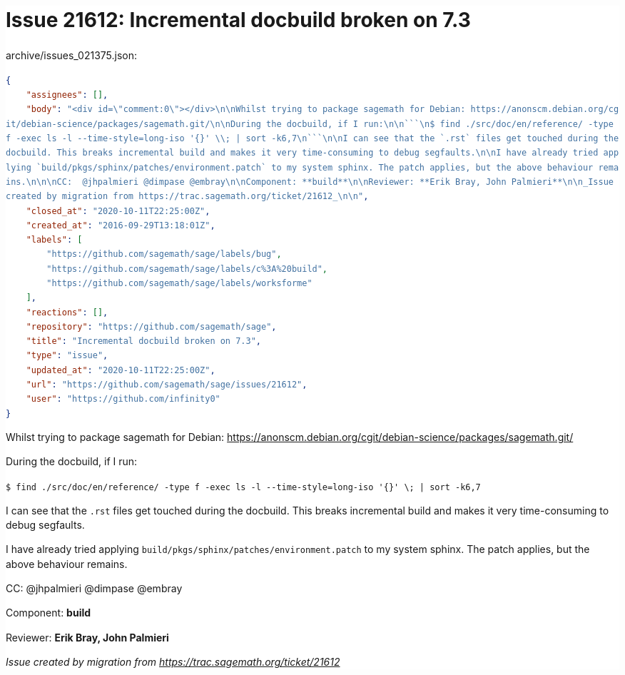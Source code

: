 # Issue 21612: Incremental docbuild broken on 7.3

archive/issues_021375.json:
```json
{
    "assignees": [],
    "body": "<div id=\"comment:0\"></div>\n\nWhilst trying to package sagemath for Debian: https://anonscm.debian.org/cgit/debian-science/packages/sagemath.git/\n\nDuring the docbuild, if I run:\n\n```\n$ find ./src/doc/en/reference/ -type f -exec ls -l --time-style=long-iso '{}' \\; | sort -k6,7\n```\n\nI can see that the `.rst` files get touched during the docbuild. This breaks incremental build and makes it very time-consuming to debug segfaults.\n\nI have already tried applying `build/pkgs/sphinx/patches/environment.patch` to my system sphinx. The patch applies, but the above behaviour remains.\n\n\nCC:  @jhpalmieri @dimpase @embray\n\nComponent: **build**\n\nReviewer: **Erik Bray, John Palmieri**\n\n_Issue created by migration from https://trac.sagemath.org/ticket/21612_\n\n",
    "closed_at": "2020-10-11T22:25:00Z",
    "created_at": "2016-09-29T13:18:01Z",
    "labels": [
        "https://github.com/sagemath/sage/labels/bug",
        "https://github.com/sagemath/sage/labels/c%3A%20build",
        "https://github.com/sagemath/sage/labels/worksforme"
    ],
    "reactions": [],
    "repository": "https://github.com/sagemath/sage",
    "title": "Incremental docbuild broken on 7.3",
    "type": "issue",
    "updated_at": "2020-10-11T22:25:00Z",
    "url": "https://github.com/sagemath/sage/issues/21612",
    "user": "https://github.com/infinity0"
}
```
<div id="comment:0"></div>

Whilst trying to package sagemath for Debian: https://anonscm.debian.org/cgit/debian-science/packages/sagemath.git/

During the docbuild, if I run:

```
$ find ./src/doc/en/reference/ -type f -exec ls -l --time-style=long-iso '{}' \; | sort -k6,7
```

I can see that the `.rst` files get touched during the docbuild. This breaks incremental build and makes it very time-consuming to debug segfaults.

I have already tried applying `build/pkgs/sphinx/patches/environment.patch` to my system sphinx. The patch applies, but the above behaviour remains.


CC:  @jhpalmieri @dimpase @embray

Component: **build**

Reviewer: **Erik Bray, John Palmieri**

_Issue created by migration from https://trac.sagemath.org/ticket/21612_
